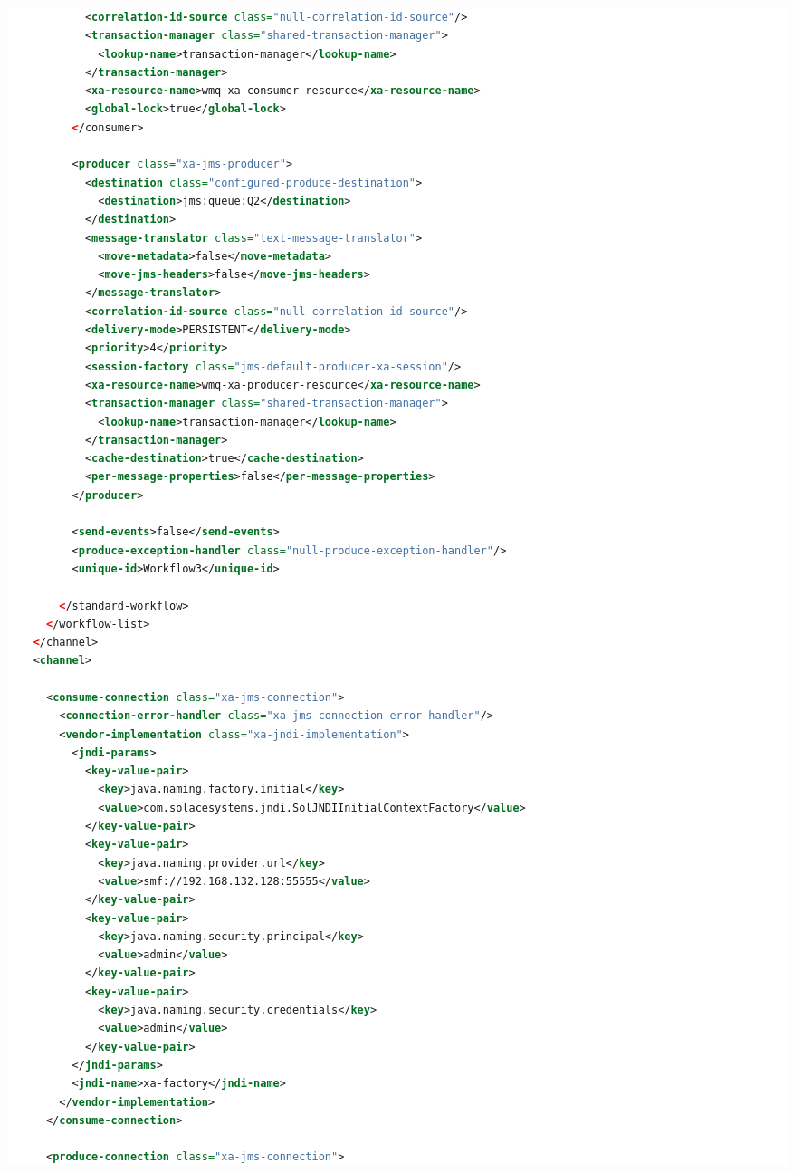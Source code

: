 ```xml
            <correlation-id-source class="null-correlation-id-source"/>
            <transaction-manager class="shared-transaction-manager">
              <lookup-name>transaction-manager</lookup-name>
            </transaction-manager>
            <xa-resource-name>wmq-xa-consumer-resource</xa-resource-name>
            <global-lock>true</global-lock>
          </consumer>

          <producer class="xa-jms-producer">
            <destination class="configured-produce-destination">
              <destination>jms:queue:Q2</destination>
            </destination>
            <message-translator class="text-message-translator">
              <move-metadata>false</move-metadata>
              <move-jms-headers>false</move-jms-headers>
            </message-translator>
            <correlation-id-source class="null-correlation-id-source"/>
            <delivery-mode>PERSISTENT</delivery-mode>
            <priority>4</priority>
            <session-factory class="jms-default-producer-xa-session"/>
            <xa-resource-name>wmq-xa-producer-resource</xa-resource-name>
            <transaction-manager class="shared-transaction-manager">
              <lookup-name>transaction-manager</lookup-name>
            </transaction-manager>
            <cache-destination>true</cache-destination>
            <per-message-properties>false</per-message-properties>
          </producer>

          <send-events>false</send-events>
          <produce-exception-handler class="null-produce-exception-handler"/>
          <unique-id>Workflow3</unique-id>

        </standard-workflow>
      </workflow-list>
    </channel>
    <channel>

      <consume-connection class="xa-jms-connection">
        <connection-error-handler class="xa-jms-connection-error-handler"/>
        <vendor-implementation class="xa-jndi-implementation">
          <jndi-params>
            <key-value-pair>
              <key>java.naming.factory.initial</key>
              <value>com.solacesystems.jndi.SolJNDIInitialContextFactory</value>
            </key-value-pair>
            <key-value-pair>
              <key>java.naming.provider.url</key>
              <value>smf://192.168.132.128:55555</value>
            </key-value-pair>
            <key-value-pair>
              <key>java.naming.security.principal</key>
              <value>admin</value>
            </key-value-pair>
            <key-value-pair>
              <key>java.naming.security.credentials</key>
              <value>admin</value>
            </key-value-pair>
          </jndi-params>
          <jndi-name>xa-factory</jndi-name>
        </vendor-implementation>
      </consume-connection>

      <produce-connection class="xa-jms-connection">
```